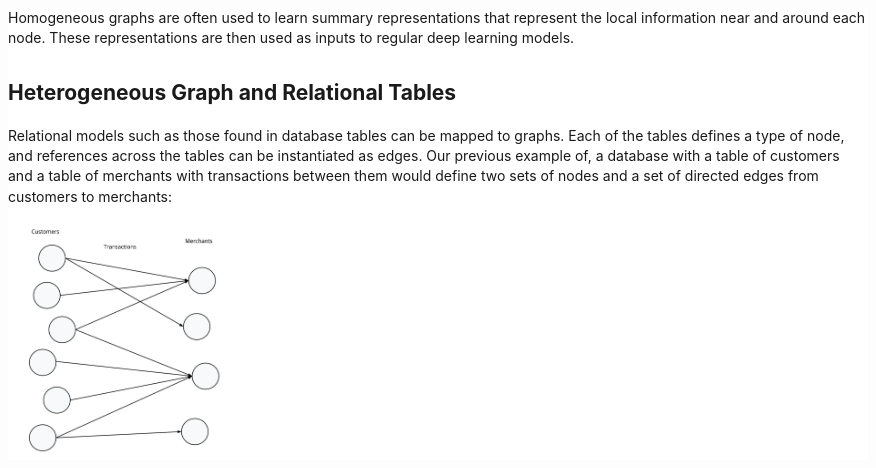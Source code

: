 Homogeneous graphs are often used to learn summary representations that
represent the local information near and around each node. These representations
are then used as inputs to regular deep learning models.

## Heterogeneous Graph and Relational Tables

Relational models such as those found in database tables can be mapped to
graphs. Each of the tables defines a type of node, and references across the
tables can be instantiated as edges. Our previous example of, a database with a
table of customers and a table of merchants with transactions between them would
define two sets of nodes and a set of directed edges from customers to
merchants:

<img style="width:25%" src="images/heterogeneous.svg">
